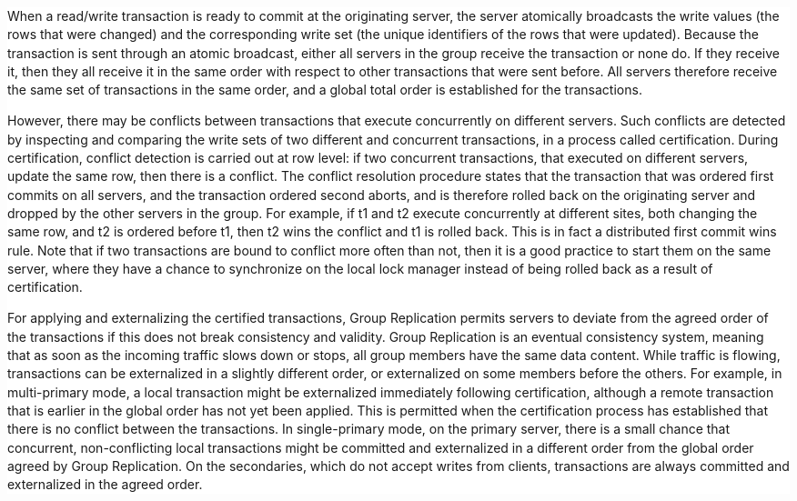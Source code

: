 When a read/write transaction is ready to commit at the originating server, the server atomically
broadcasts the write values (the rows that were changed) and the corresponding write set (the
unique identifiers of the rows that were updated). Because the transaction is sent through an atomic
broadcast, either all servers in the group receive the transaction or none do. If they receive it, then
they all receive it in the same order with respect to other transactions that were sent before. All servers
therefore receive the same set of transactions in the same order, and a global total order is established
for the transactions.

However, there may be conflicts between transactions that execute concurrently on different servers.
Such conflicts are detected by inspecting and comparing the write sets of two different and concurrent
transactions, in a process called certification. During certification, conflict detection is carried out at
row level: if two concurrent transactions, that executed on different servers, update the same row, then
there is a conflict. The conflict resolution procedure states that the transaction that was ordered first
commits on all servers, and the transaction ordered second aborts, and is therefore rolled back on the
originating server and dropped by the other servers in the group. For example, if t1 and t2 execute
concurrently at different sites, both changing the same row, and t2 is ordered before t1, then t2 wins
the conflict and t1 is rolled back. This is in fact a distributed first commit wins rule. Note that if two
transactions are bound to conflict more often than not, then it is a good practice to start them on the
same server, where they have a chance to synchronize on the local lock manager instead of being
rolled back as a result of certification.

For applying and externalizing the certified transactions, Group Replication permits servers to deviate
from the agreed order of the transactions if this does not break consistency and validity. Group
Replication is an eventual consistency system, meaning that as soon as the incoming traffic slows
down or stops, all group members have the same data content. While traffic is flowing, transactions
can be externalized in a slightly different order, or externalized on some members before the others.
For example, in multi-primary mode, a local transaction might be externalized immediately following
certification, although a remote transaction that is earlier in the global order has not yet been applied.
This is permitted when the certification process has established that there is no conflict between the
transactions. In single-primary mode, on the primary server, there is a small chance that concurrent,
non-conflicting local transactions might be committed and externalized in a different order from the
global order agreed by Group Replication. On the secondaries, which do not accept writes from clients,
transactions are always committed and externalized in the agreed order.
